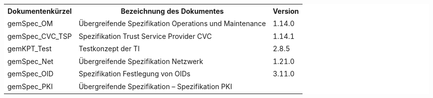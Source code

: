 <table><tr><th>
Dokumentenkürzel

</th><th>
Bezeichnung des Dokumentes

</th><th>
Version

</th></tr><tr><td>
gemSpec_OM

</td><td>
Übergreifende Spezifikation Operations und Maintenance

</td><td>
1.14.0

</td></tr><tr><td>
gemSpec_CVC_TSP

</td><td>
Spezifikation Trust Service Provider CVC

</td><td>
1.14.1

</td></tr><tr><td>
gemKPT_Test

</td><td>
Testkonzept der TI

</td><td>
2.8.5

</td></tr><tr><td>
gemSpec_Net

</td><td>
Übergreifende Spezifikation Netzwerk

</td><td>
1.21.0

</td></tr><tr><td>
gemSpec_OID

</td><td>
Spezifikation Festlegung von OIDs

</td><td>
3.11.0

</td></tr><tr><td>
gemSpec_PKI

</td><td>
Übergreifende Spezifikation – Spezifikation PKI
